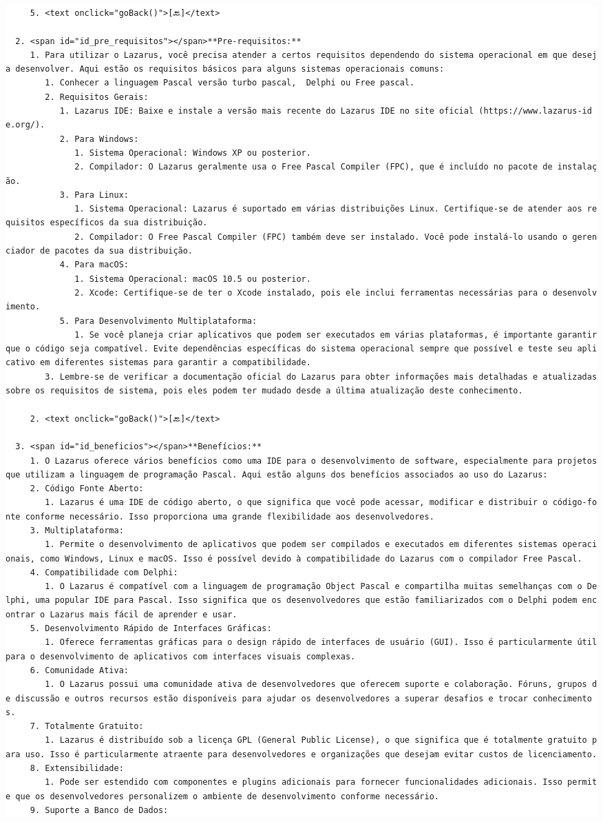          5. <text onclick="goBack()">[🔙]</text>

      2. <span id="id_pre_requisitos"></span>**Pre-requisitos:**
         1. Para utilizar o Lazarus, você precisa atender a certos requisitos dependendo do sistema operacional em que deseja desenvolver. Aqui estão os requisitos básicos para alguns sistemas operacionais comuns:
            1. Conhecer a linguagem Pascal versão turbo pascal,  Delphi ou Free pascal.
            2. Requisitos Gerais:
               1. Lazarus IDE: Baixe e instale a versão mais recente do Lazarus IDE no site oficial (https://www.lazarus-ide.org/).
               2. Para Windows:
                  1. Sistema Operacional: Windows XP ou posterior.
                  2. Compilador: O Lazarus geralmente usa o Free Pascal Compiler (FPC), que é incluído no pacote de instalação.
               3. Para Linux:
                  1. Sistema Operacional: Lazarus é suportado em várias distribuições Linux. Certifique-se de atender aos requisitos específicos da sua distribuição.
                  2. Compilador: O Free Pascal Compiler (FPC) também deve ser instalado. Você pode instalá-lo usando o gerenciador de pacotes da sua distribuição.
               4. Para macOS:
                  1. Sistema Operacional: macOS 10.5 ou posterior.
                  2. Xcode: Certifique-se de ter o Xcode instalado, pois ele inclui ferramentas necessárias para o desenvolvimento.
               5. Para Desenvolvimento Multiplataforma:
                  1. Se você planeja criar aplicativos que podem ser executados em várias plataformas, é importante garantir que o código seja compatível. Evite dependências específicas do sistema operacional sempre que possível e teste seu aplicativo em diferentes sistemas para garantir a compatibilidade.
            3. Lembre-se de verificar a documentação oficial do Lazarus para obter informações mais detalhadas e atualizadas sobre os requisitos de sistema, pois eles podem ter mudado desde a última atualização deste conhecimento.

         2. <text onclick="goBack()">[🔙]</text>

      3. <span id="id_beneficios"></span>**Benefícios:**
         1. O Lazarus oferece vários benefícios como uma IDE para o desenvolvimento de software, especialmente para projetos que utilizam a linguagem de programação Pascal. Aqui estão alguns dos benefícios associados ao uso do Lazarus:
         2. Código Fonte Aberto:
            1. Lazarus é uma IDE de código aberto, o que significa que você pode acessar, modificar e distribuir o código-fonte conforme necessário. Isso proporciona uma grande flexibilidade aos desenvolvedores.
         3. Multiplataforma:
            1. Permite o desenvolvimento de aplicativos que podem ser compilados e executados em diferentes sistemas operacionais, como Windows, Linux e macOS. Isso é possível devido à compatibilidade do Lazarus com o compilador Free Pascal.
         4. Compatibilidade com Delphi:
            1. O Lazarus é compatível com a linguagem de programação Object Pascal e compartilha muitas semelhanças com o Delphi, uma popular IDE para Pascal. Isso significa que os desenvolvedores que estão familiarizados com o Delphi podem encontrar o Lazarus mais fácil de aprender e usar.
         5. Desenvolvimento Rápido de Interfaces Gráficas:
            1. Oferece ferramentas gráficas para o design rápido de interfaces de usuário (GUI). Isso é particularmente útil para o desenvolvimento de aplicativos com interfaces visuais complexas.
         6. Comunidade Ativa:
            1. O Lazarus possui uma comunidade ativa de desenvolvedores que oferecem suporte e colaboração. Fóruns, grupos de discussão e outros recursos estão disponíveis para ajudar os desenvolvedores a superar desafios e trocar conhecimentos.
         7. Totalmente Gratuito:
            1. Lazarus é distribuído sob a licença GPL (General Public License), o que significa que é totalmente gratuito para uso. Isso é particularmente atraente para desenvolvedores e organizações que desejam evitar custos de licenciamento.
         8. Extensibilidade:
            1. Pode ser estendido com componentes e plugins adicionais para fornecer funcionalidades adicionais. Isso permite que os desenvolvedores personalizem o ambiente de desenvolvimento conforme necessário.
         9. Suporte a Banco de Dados:
